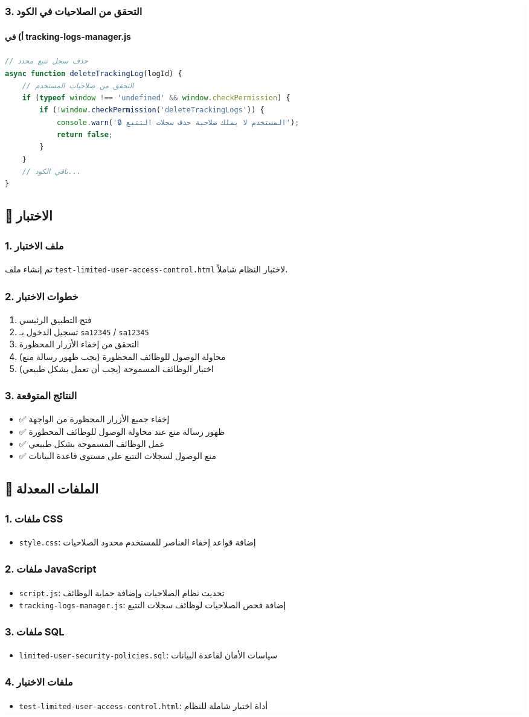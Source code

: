 ### 3. التحقق من الصلاحيات في الكود

#### أ) في tracking-logs-manager.js
```javascript
// حذف سجل تتبع محدد
async function deleteTrackingLog(logId) {
    // التحقق من صلاحيات المستخدم
    if (typeof window !== 'undefined' && window.checkPermission) {
        if (!window.checkPermission('deleteTrackingLogs')) {
            console.warn('🔒 المستخدم لا يملك صلاحية حذف سجلات التتبع');
            return false;
        }
    }
    // باقي الكود...
}
```

## 🧪 الاختبار

### 1. ملف الاختبار
تم إنشاء ملف `test-limited-user-access-control.html` لاختبار النظام شاملاً.

### 2. خطوات الاختبار
1. فتح التطبيق الرئيسي
2. تسجيل الدخول بـ `sa12345` / `sa12345`
3. التحقق من إخفاء الأزرار المحظورة
4. محاولة الوصول للوظائف المحظورة (يجب ظهور رسالة منع)
5. اختبار الوظائف المسموحة (يجب أن تعمل بشكل طبيعي)

### 3. النتائج المتوقعة
- ✅ إخفاء جميع الأزرار المحظورة من الواجهة
- ✅ ظهور رسالة منع عند محاولة الوصول للوظائف المحظورة
- ✅ عمل الوظائف المسموحة بشكل طبيعي
- ✅ منع الوصول لسجلات التتبع على مستوى قاعدة البيانات

## 📁 الملفات المعدلة

### 1. ملفات CSS
- `style.css`: إضافة قواعد إخفاء العناصر للمستخدم محدود الصلاحيات

### 2. ملفات JavaScript
- `script.js`: تحديث نظام الصلاحيات وإضافة حماية الوظائف
- `tracking-logs-manager.js`: إضافة فحص الصلاحيات لوظائف سجلات التتبع

### 3. ملفات SQL
- `limited-user-security-policies.sql`: سياسات الأمان لقاعدة البيانات

### 4. ملفات الاختبار
- `test-limited-user-access-control.html`: أداة اختبار شاملة للنظام
